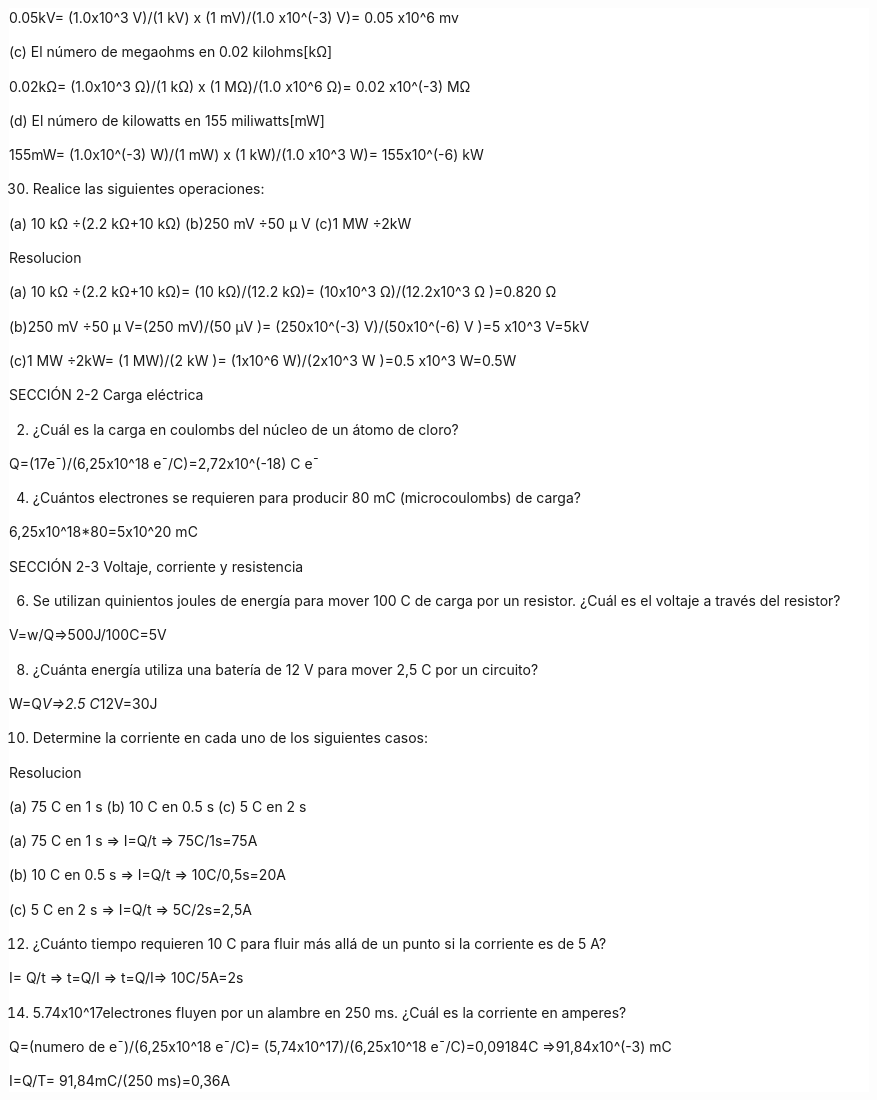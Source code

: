 0.05kV=  (1.0x10^3 V)/(1 kV) x (1 mV)/(1.0 x10^(-3)  V)= 0.05 x10^6  mv

(c) El número de megaohms en 0.02 kilohms[kΩ]

0.02kΩ=  (1.0x10^3 Ω)/(1 kΩ) x (1 MΩ)/(1.0 x10^6  Ω)= 0.02 x10^(-3)  MΩ

(d) El número de kilowatts en 155 miliwatts[mW]

155mW=  (1.0x10^(-3) W)/(1 mW) x (1 kW)/(1.0 x10^3  W)= 155x10^(-6)   kW

30. Realice las siguientes operaciones:
 
(a) 10 kΩ ÷(2.2 kΩ+10 kΩ)   (b)250 mV ÷50 µ V   (c)1 MW ÷2kW

Resolucion 

(a) 10 kΩ ÷(2.2 kΩ+10 kΩ)= (10 kΩ)/(12.2 kΩ)= (10x10^3 Ω)/(12.2x10^3 Ω )=0.820 Ω

(b)250 mV ÷50 µ V=(250 mV)/(50  µV )= (250x10^(-3)  V)/(50x10^(-6)  V )=5 x10^3 V=5kV

(c)1 MW ÷2kW= (1 MW)/(2  kW )=  (1x10^6  W)/(2x10^3  W )=0.5 x10^3 W=0.5W

SECCIÓN 2-2 Carga eléctrica

2. ¿Cuál es la carga en coulombs del núcleo de un átomo de cloro?

Q=(17e¯)/(6,25x10^18 e¯/C)=2,72x10^(-18) C  e¯

4. ¿Cuántos electrones se requieren para producir 80 mC (microcoulombs) de carga?

6,25x10^18*80=5x10^20 mC 

SECCIÓN 2-3 Voltaje, corriente y resistencia

6. Se utilizan quinientos joules de energía para mover 100 C de carga por un resistor. ¿Cuál es el voltaje a través del resistor?

V=w/Q⇒500J/100C=5V  

8. ¿Cuánta energía utiliza una batería de 12 V para mover 2,5 C por un circuito?

W=Q*V⇒2.5 C*12V=30J  

10. Determine la corriente en cada uno de los siguientes casos: 

Resolucion 

(a) 75 C en 1 s   (b) 10 C en 0.5 s  (c) 5 C en 2 s

(a) 75 C en 1 s ⇒ I=Q/t  ⇒  75C/1s=75A 

(b) 10 C en 0.5 s ⇒ I=Q/t  ⇒  10C/0,5s=20A 

(c) 5 C en 2 s ⇒ I=Q/t  ⇒  5C/2s=2,5A 

12. ¿Cuánto tiempo requieren 10 C para fluir más allá de un punto si la corriente es de 5 A?

I=  Q/t ⇒ t=Q/I  ⇒ t=Q/I⇒  10C/5A=2s 

14.  5.74x10^17electrones fluyen por un alambre en 250 ms. ¿Cuál es la corriente en amperes?

Q=(numero de e¯)/(6,25x10^18 e¯/C)= (5,74x10^17)/(6,25x10^18 e¯/C)=0,09184C ⇒91,84x10^(-3) mC 

I=Q/T=  91,84mC/(250 ms)=0,36A 
